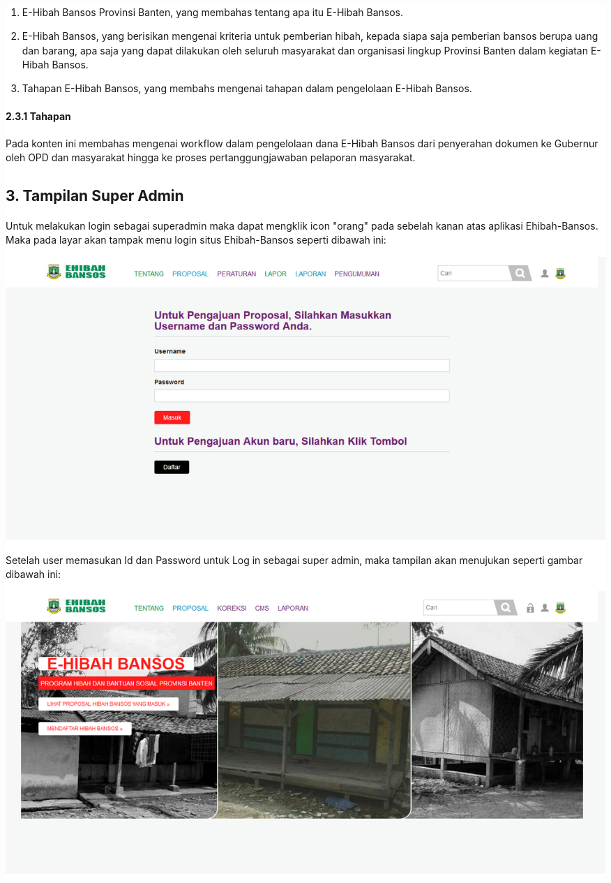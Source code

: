 1. E-Hibah Bansos Provinsi Banten, yang membahas tentang apa itu E-Hibah Bansos.

2. E-Hibah Bansos, yang berisikan mengenai kriteria untuk pemberian hibah, kepada siapa saja pemberian bansos berupa uang dan barang, apa saja yang dapat dilakukan oleh seluruh masyarakat dan organisasi lingkup Provinsi Banten dalam kegiatan E-Hibah Bansos.

3. Tahapan E-Hibah Bansos, yang membahs mengenai tahapan dalam pengelolaan E-Hibah Bansos.

#### 2.3.1 Tahapan
Pada konten ini membahas mengenai workflow dalam pengelolaan dana E-Hibah Bansos dari penyerahan dokumen ke Gubernur oleh OPD dan masyarakat hingga ke proses pertanggungjawaban pelaporan masyarakat.

## 3. Tampilan Super Admin
Untuk melakukan login sebagai superadmin maka dapat mengklik icon "orang" pada sebelah kanan atas aplikasi Ehibah-Bansos. Maka pada layar akan tampak menu login situs Ehibah-Bansos seperti dibawah ini:

[![login](../images/implementasi/tampilan-login.png)](../images/implementasi/tampilan-login.png)

Setelah user memasukan Id dan Password untuk Log in sebagai super admin, maka tampilan akan menujukan seperti gambar dibawah ini:

[![dashboard](../images/implementasi/tampilan-dashboard-sa.png)](../images/implementasi/tampilan-dashboard-sa.png)
